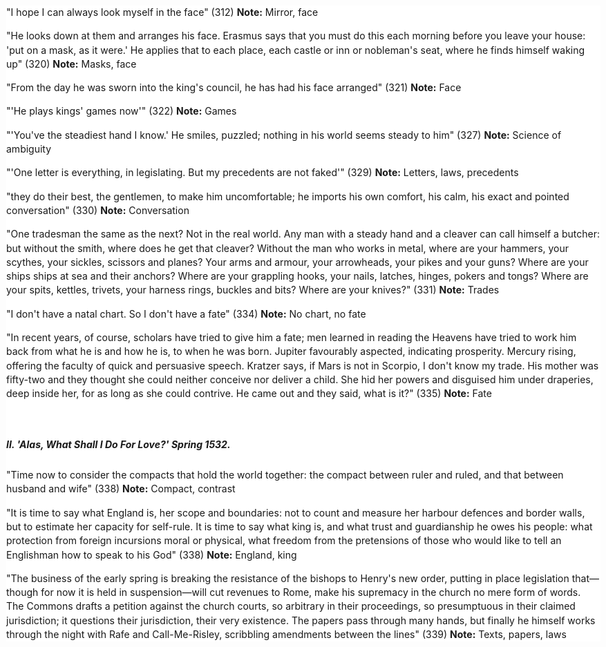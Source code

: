 "I hope I can always look myself in the face" (312) **Note:** Mirror, face

"He looks down at them and arranges his face. Erasmus says that you must do this each morning before you leave your house: 'put on a mask, as it were.' He applies that to each place, each castle or inn or nobleman's seat, where he finds himself waking up" (320) **Note:** Masks, face

"From the day he was sworn into the king's council, he has had his face arranged" (321) **Note:** Face

"'He plays kings' games now'" (322) **Note:** Games

"'You've the steadiest hand I know.' He smiles, puzzled; nothing in his world seems steady to him" (327) **Note:** Science of ambiguity

"'One letter is everything, in legislating. But my precedents are not faked'" (329) **Note:** Letters, laws, precedents

"they do their best, the gentlemen, to make him uncomfortable; he imports his own comfort, his calm, his exact and pointed conversation" (330) **Note:** Conversation

"One tradesman the same as the next? Not in the real world. Any man with a steady hand and a cleaver can call himself a butcher: but without the smith, where does he get that cleaver? Without the man who works in metal, where are your hammers, your scythes, your sickles, scissors and planes? Your arms and armour, your arrowheads, your pikes and your guns? Where are your ships ships at sea and their anchors? Where are your grappling hooks, your nails, latches, hinges, pokers and tongs? Where are your spits, kettles, trivets, your harness rings, buckles and bits? Where are your knives?" (331) **Note:** Trades

"I don't have a natal chart. So I don't have a fate" (334) **Note:** No chart, no fate

"In recent years, of course, scholars have tried to give him a fate; men learned in reading the Heavens have tried to work him back from what he is and how he is, to when he was born. Jupiter favourably aspected, indicating prosperity. Mercury rising, offering the faculty of quick and persuasive speech. Kratzer says, if Mars is not in Scorpio, I don't know my trade. His mother was fifty-two and they thought she could neither conceive nor deliver a child. She hid her powers and disguised him under draperies, deep inside her, for as long as she could contrive. He came out and they said, what is it?" (335) **Note:** Fate

<br>


##### II. 'Alas, What Shall I Do For Love?' *Spring 1532*.

"Time now to consider the compacts that hold the world together: the compact between ruler and ruled, and that between husband and wife" (338) **Note:** Compact, contrast

"It is time to say what England is, her scope and boundaries: not to count and measure her harbour defences and border walls, but to estimate her capacity for self-rule. It is time to say what king is, and what trust and guardianship he owes his people: what protection from foreign incursions moral or physical, what freedom from the pretensions of those who would like to tell an Englishman how to speak to his God" (338) **Note:** England, king

"The business of the early spring is breaking the resistance of the bishops to Henry's new order, putting in place legislation that—though for now it is held in suspension—will cut revenues to Rome, make his supremacy in the church no mere form of words. The Commons drafts a petition against the church courts, so arbitrary in their proceedings, so presumptuous in their claimed jurisdiction; it questions their jurisdiction, their very existence. The papers pass through many hands, but finally he himself works through the night with Rafe and Call-Me-Risley, scribbling amendments between the lines" (339) **Note:** Texts, papers, laws
